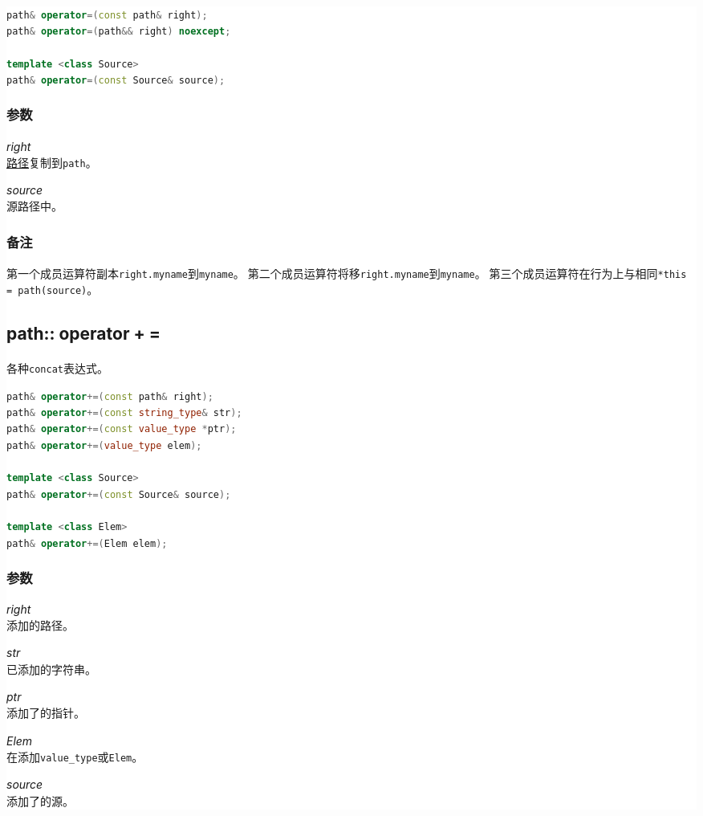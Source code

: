 ```cpp
path& operator=(const path& right);
path& operator=(path&& right) noexcept;

template <class Source>
path& operator=(const Source& source);
```

### <a name="parameters"></a>参数

*right*<br/>
[路径](../standard-library/path-class.md)复制到`path`。

*source*<br/>
源路径中。

### <a name="remarks"></a>备注

第一个成员运算符副本`right.myname`到`myname`。 第二个成员运算符将移`right.myname`到`myname`。 第三个成员运算符在行为上与相同`*this = path(source)`。

## <a name="op_add"></a> path:: operator + =

各种`concat`表达式。

```cpp
path& operator+=(const path& right);
path& operator+=(const string_type& str);
path& operator+=(const value_type *ptr);
path& operator+=(value_type elem);

template <class Source>
path& operator+=(const Source& source);

template <class Elem>
path& operator+=(Elem elem);
```

### <a name="parameters"></a>参数

*right*<br/>
添加的路径。

*str*<br/>
已添加的字符串。

*ptr*<br/>
添加了的指针。

*Elem*<br/>
在添加`value_type`或`Elem`。

*source*<br/>
添加了的源。

